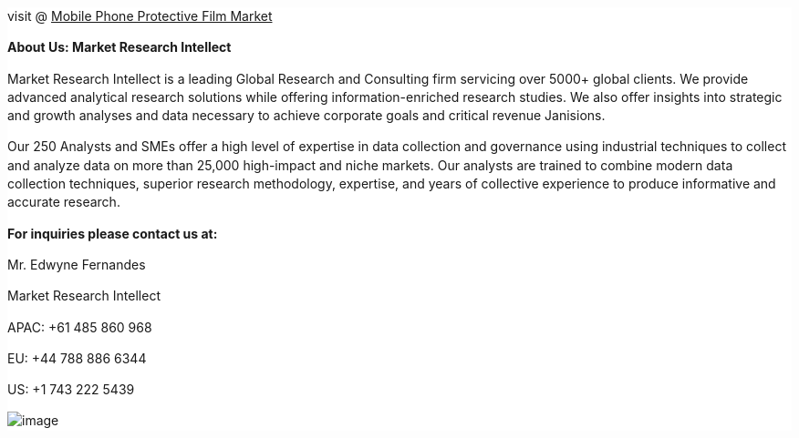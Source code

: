 visit&nbsp;@</strong>&nbsp;</span><span class="font-[700]"><a href="https://www.marketresearchintellect.com/product/global-mobile-phone-protective-film-market-size-and-forecast/?utm_source=Linkedin&utm_medium=802" target="_blank" data-tracking-control-name="article-ssr-frontend-pulse_little-text-block" data-tracking-will-navigate="" data-test-link="">Mobile Phone Protective Film Market</a></span></p><p><strong><span class="font-[700]">About Us: Market Research Intellect</span></strong></p><p><span class="">Market Research Intellect is a leading Global Research and Consulting firm servicing over 5000+ global clients. We provide advanced analytical research solutions while offering information-enriched research studies.&nbsp;</span>We also offer insights into strategic and growth analyses and data necessary to achieve corporate goals and critical revenue Janisions.</p><p><span class="">Our 250 Analysts and SMEs offer a high level of expertise in data collection and governance using industrial techniques to collect and analyze data on more than 25,000 high-impact and niche markets. Our analysts are trained to combine modern data collection techniques, superior research methodology, expertise, and years of collective experience to produce informative and accurate research.</span></p><p><strong>For inquiries please contact us at:</strong></p><p>Mr. Edwyne Fernandes</p><p>Market Research Intellect</p><p>APAC: +61 485 860 968</p><p>EU: +44 788 886 6344</p><p>US: +1 743 222 5439</p>
![image](https://github.com/user-attachments/assets/08d6ce7b-5de0-4087-8756-be254eb26a19)
